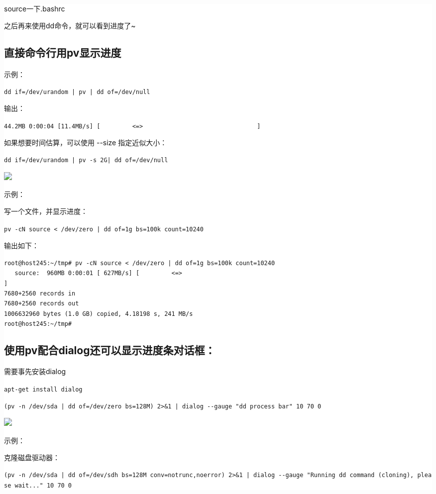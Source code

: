 source一下.bashrc

之后再来使用dd命令，就可以看到进度了~


## 直接命令行用pv显示进度


示例：

```dd if=/dev/urandom | pv | dd of=/dev/null ```

输出：

```44.2MB 0:00:04 [11.4MB/s] [         <=>                                ] ```

如果想要时间估算，可以使用 --size 指定近似大小：

```dd if=/dev/urandom | pv -s 2G| dd of=/dev/null ```

<img class="shadow" src="/img/in-post/pv_size.png" width="1200">


示例：

写一个文件，并显示进度：

```pv -cN source < /dev/zero | dd of=1g bs=100k count=10240 ```

输出如下：

```shell
root@host245:~/tmp# pv -cN source < /dev/zero | dd of=1g bs=100k count=10240
   source:  960MB 0:00:01 [ 627MB/s] [         <=>                                                                                                                                                                                                                           ]
7680+2560 records in
7680+2560 records out
1006632960 bytes (1.0 GB) copied, 4.18198 s, 241 MB/s
root@host245:~/tmp# 
```


## 使用pv配合dialog还可以显示进度条对话框：

需要事先安装dialog

```apt-get install dialog ```


```(pv -n /dev/sda | dd of=/dev/zero bs=128M) 2>&1 | dialog --gauge "dd process bar" 10 70 0 ```

<img class="shadow" src="/img/in-post/pv_dialog.png" width="1200">


示例：

克隆磁盘驱动器：

```(pv -n /dev/sda | dd of=/dev/sdh bs=128M conv=notrunc,noerror) 2>&1 | dialog --gauge "Running dd command (cloning), please wait..." 10 70 0 ```

